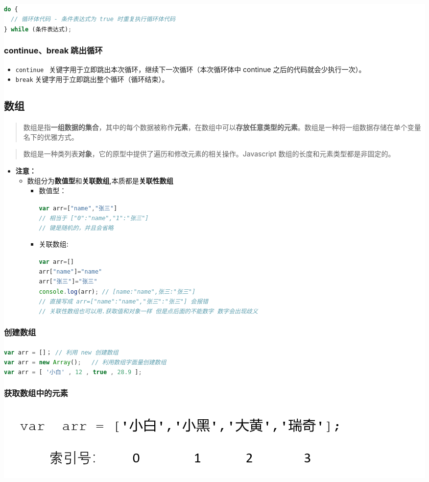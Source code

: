 ```js
do {
  // 循环体代码 - 条件表达式为 true 时重复执行循环体代码
} while (条件表达式);
```

### continue、break 跳出循环

- `continue ` 关键字用于立即跳出本次循环，继续下一次循环（本次循环体中 continue 之后的代码就会少执行一次）。
- `break` 关键字用于立即跳出整个循环（循环结束）。

## 数组

> 数组是指**一组数据的集合**，其中的每个数据被称作**元素**，在数组中可以**存放任意类型的元素**。数组是一种将一组数据存储在单个变量名下的优雅方式。

> 数组是一种类列表**对象**，它的原型中提供了遍历和修改元素的相关操作。Javascript 数组的长度和元素类型都是非固定的。

- **注意：**
  - 数组分为**数值型**和**关联数组**,本质都是**关联性数组**
    - 数值型：
      ```Javascript
      var arr=["name","张三"]
      // 相当于 ["0":"name","1":"张三"]
      // 键是随机的，并且会省略
      ```
    - 关联数组:
      ```Javascript
      var arr=[]
      arr["name"]="name"
      arr["张三"]="张三"
      console.log(arr); // [name:"name",张三:"张三"]
      // 直接写成 arr=["name":"name","张三":"张三"] 会报错
      // 关联性数组也可以用.获取值和对象一样 但是点后面的不能数字 数字会出现歧义
      ```

### 创建数组

```js
var arr = []； // 利用 new 创建数组
var arr = new Array();   // 利用数组字面量创建数组
var arr = [ '小白' , 12 , true , 28.9 ];
```

### 获取数组中的元素

![alt](./img/js18.png)
